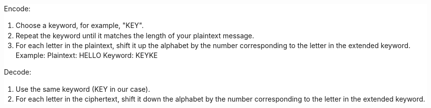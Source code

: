 
Encode:

1. Choose a keyword, for example, "KEY".
2. Repeat the keyword until it matches the length of your plaintext message.
3. For each letter in the plaintext, shift it up the alphabet by the number corresponding to the letter in the extended keyword. Example: Plaintext: HELLO Keyword: KEYKE

Decode:

1. Use the same keyword (KEY in our case).
2. For each letter in the ciphertext, shift it down the alphabet by the number corresponding to the letter in the extended keyword.